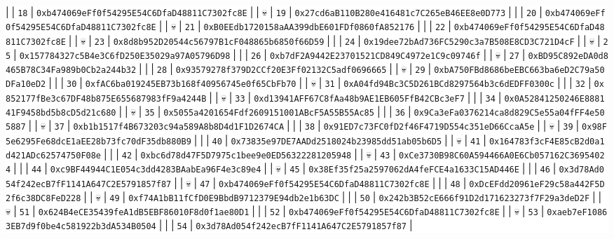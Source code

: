 |  | `18` | `0xb474069eFf0f54295E54C6DfaD48811C7302fc8E` |
| 💀 | `19` | `0x27cd6aB110B280e416481c7C265eB46EE8e0D773` |
|  | `20` | `0xb474069eFf0f54295E54C6DfaD48811C7302fc8E` |
| 💀 | `21` | `0xB0EEdb1720158aAA399dbE601FDf0860fA852176` |
|  | `22` | `0xb474069eFf0f54295E54C6DfaD48811C7302fc8E` |
| 💀 | `23` | `0x8d8b952D20544c56797B1cF048865b6850f66D59` |
|  | `24` | `0x19dee72bAd736FC5290c3a7B508E8CD3C721D4cF` |
| 💀 | `25` | `0x157784327c5B4e3C6fD250E35029a97A05796D98` |
|  | `26` | `0xb7dF2A9442E23701521CD849C4972e1C9c09746f` |
| 💀 | `27` | `0xBD95C892eDA0d8465B78C34Fa989b0Cb2a244b32` |
|  | `28` | `0x93579278f379D2CCf20E3Ff02132C5adf0696665` |
| 💀 | `29` | `0xbA750FBd8686beEBC663ba6eD2C79a50DFa10eD2` |
|  | `30` | `0xfAC6ba019245EB73b168f40956745e0f65CbFb70` |
| 💀 | `31` | `0xA04fd94Bc3C5D261BCd8297564b3c6dEDFF0300c` |
|  | `32` | `0x852177fBe3c67DF48b875E655687983fF9a4244B` |
| 💀 | `33` | `0xd13941AFF67C8fAa48b9AE1EB605FfB42CBc3eF7` |
|  | `34` | `0x0A52841250246E888141F9458bd5b8cD5d21c680` |
| 💀 | `35` | `0x5055a4201654Fdf2609151001ABcF5A55B55Ac85` |
|  | `36` | `0x9Ca3eFa0376214ca8d829C5e55a04fFF4e505887` |
| 💀 | `37` | `0xb1b1517f4B673203c94a589A8b8D4d1F1D2674CA` |
|  | `38` | `0x91ED7c73FC0fD2f46F4719D554c351eD66CcaA5e` |
| 💀 | `39` | `0x98F5e6295Fe68dcE1aEE28b73fc70dF35db880B9` |
|  | `40` | `0x73835e97DE7AADd2518024b23985dd51ab05b6D5` |
| 💀 | `41` | `0x164783f3cF4E85cB2d0a1d421ADc62574750F08e` |
|  | `42` | `0xbc6d78d47F5D7975c1bee9e0ED56322281205948` |
| 💀 | `43` | `0xCe3730B98C60A594466A0E6Cb057162C36954024` |
|  | `44` | `0xc9BF44944C1E054c3dd4283BAabEa96F4e3c89e4` |
| 💀 | `45` | `0x38Ef35f25a2597062dA4feFCE4a1633C15AD446E` |
|  | `46` | `0x3d78Ad054f242ecB7fF1141A647C2E5791857f87` |
| 💀 | `47` | `0xb474069eFf0f54295E54C6DfaD48811C7302fc8E` |
|  | `48` | `0xDcEFdd20961eF29c58a442F5D2f6c38DC8FeD228` |
| 💀 | `49` | `0xf74A1bB11fCfD0E9BbdB9712379E94db2e1b63DC` |
|  | `50` | `0x242b3B52cE666f91D2d171623273f7F29a3deD2F` |
| 💀 | `51` | `0x624B4eCE35439feA1dB5EBF86010F8d0f1ae80D1` |
|  | `52` | `0xb474069eFf0f54295E54C6DfaD48811C7302fc8E` |
| 💀 | `53` | `0xaeb7eF10863EB7d9f0be4c581922b3dA534B0504` |
|  | `54` | `0x3d78Ad054f242ecB7fF1141A647C2E5791857f87` |